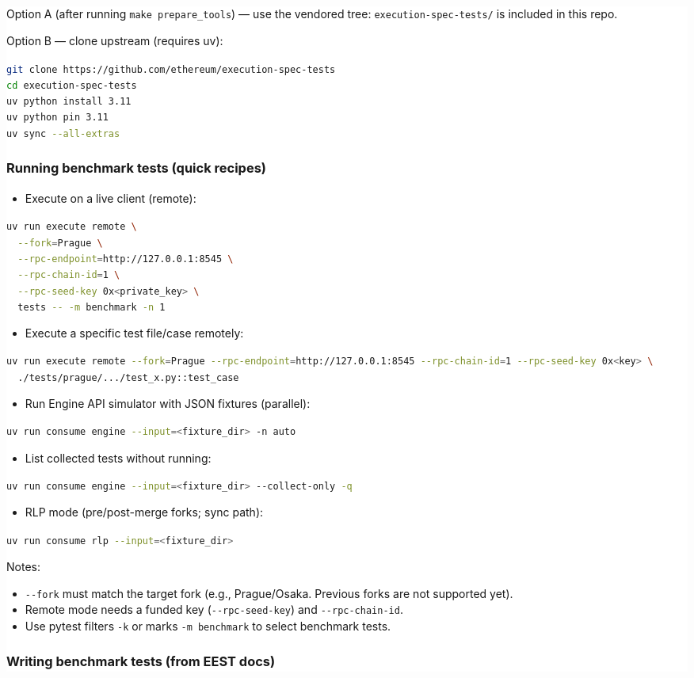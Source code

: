 Option A (after running `make prepare_tools`) — use the vendored tree: `execution-spec-tests/` is included in this repo.

Option B — clone upstream (requires uv):

```sh
git clone https://github.com/ethereum/execution-spec-tests
cd execution-spec-tests
uv python install 3.11
uv python pin 3.11
uv sync --all-extras
```

### Running benchmark tests (quick recipes)

- Execute on a live client (remote):

```sh
uv run execute remote \
  --fork=Prague \
  --rpc-endpoint=http://127.0.0.1:8545 \
  --rpc-chain-id=1 \
  --rpc-seed-key 0x<private_key> \
  tests -- -m benchmark -n 1
```

- Execute a specific test file/case remotely:

```sh
uv run execute remote --fork=Prague --rpc-endpoint=http://127.0.0.1:8545 --rpc-chain-id=1 --rpc-seed-key 0x<key> \
  ./tests/prague/.../test_x.py::test_case
```

- Run Engine API simulator with JSON fixtures (parallel):

```sh
uv run consume engine --input=<fixture_dir> -n auto
```

- List collected tests without running:

```sh
uv run consume engine --input=<fixture_dir> --collect-only -q
```

- RLP mode (pre/post-merge forks; sync path):

```sh
uv run consume rlp --input=<fixture_dir>
```

Notes:

- `--fork` must match the target fork (e.g., Prague/Osaka. Previous forks are not supported yet).
- Remote mode needs a funded key (`--rpc-seed-key`) and `--rpc-chain-id`.
- Use pytest filters `-k` or marks `-m benchmark` to select benchmark tests.

### Writing benchmark tests (from EEST docs)

